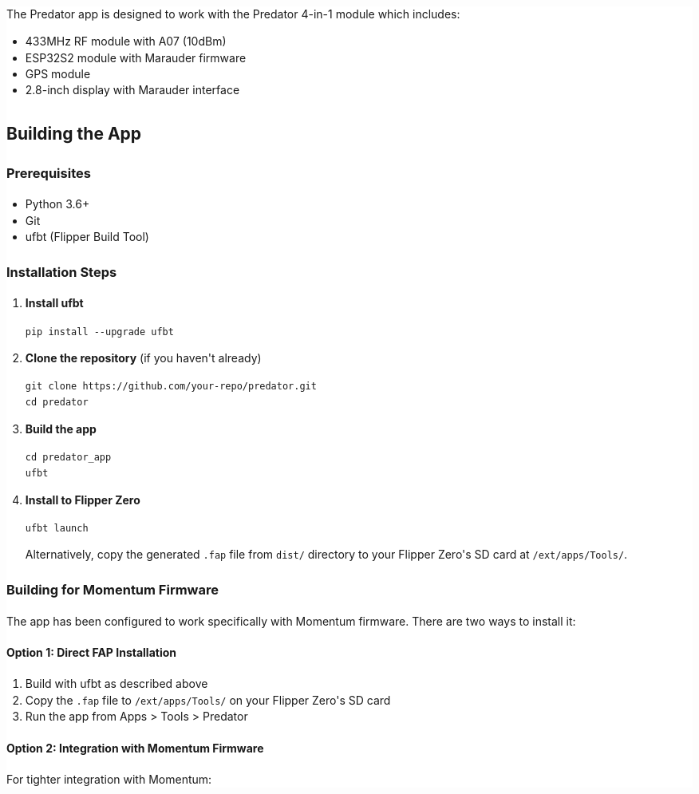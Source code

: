 The Predator app is designed to work with the Predator 4-in-1 module which includes:
- 433MHz RF module with A07 (10dBm)
- ESP32S2 module with Marauder firmware
- GPS module
- 2.8-inch display with Marauder interface

## Building the App

### Prerequisites

- Python 3.6+
- Git
- ufbt (Flipper Build Tool)

### Installation Steps

1. **Install ufbt**
   ```
   pip install --upgrade ufbt
   ```

2. **Clone the repository** (if you haven't already)
   ```
   git clone https://github.com/your-repo/predator.git
   cd predator
   ```

3. **Build the app**
   ```
   cd predator_app
   ufbt
   ```

4. **Install to Flipper Zero**
   ```
   ufbt launch
   ```
   
   Alternatively, copy the generated `.fap` file from `dist/` directory to your Flipper Zero's SD card at `/ext/apps/Tools/`.

### Building for Momentum Firmware

The app has been configured to work specifically with Momentum firmware. There are two ways to install it:

#### Option 1: Direct FAP Installation

1. Build with ufbt as described above
2. Copy the `.fap` file to `/ext/apps/Tools/` on your Flipper Zero's SD card
3. Run the app from Apps > Tools > Predator

#### Option 2: Integration with Momentum Firmware

For tighter integration with Momentum:
